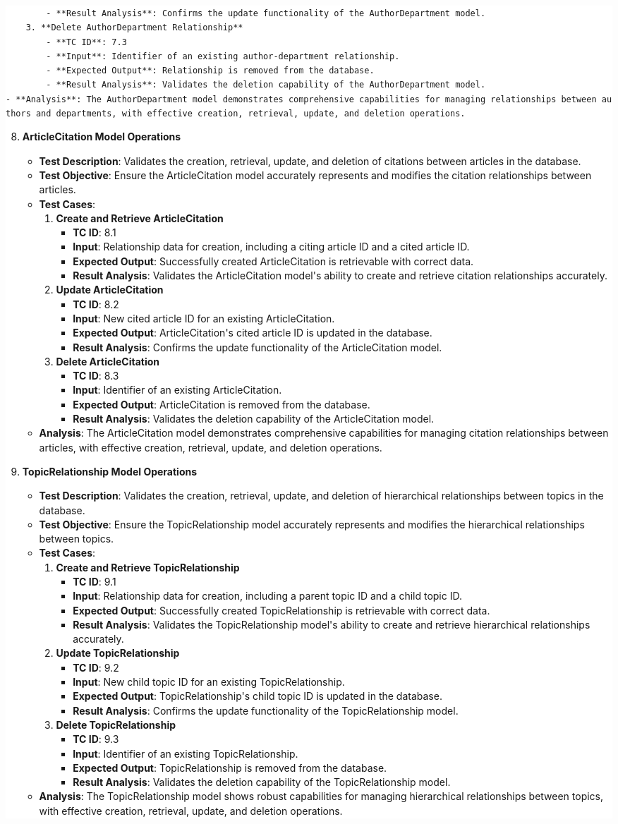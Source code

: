             - **Result Analysis**: Confirms the update functionality of the AuthorDepartment model.
        3. **Delete AuthorDepartment Relationship**
            - **TC ID**: 7.3
            - **Input**: Identifier of an existing author-department relationship.
            - **Expected Output**: Relationship is removed from the database.
            - **Result Analysis**: Validates the deletion capability of the AuthorDepartment model.
    - **Analysis**: The AuthorDepartment model demonstrates comprehensive capabilities for managing relationships between authors and departments, with effective creation, retrieval, update, and deletion operations.

8. **ArticleCitation Model Operations**
    - **Test Description**: Validates the creation, retrieval, update, and deletion of citations between articles in the database.
    - **Test Objective**: Ensure the ArticleCitation model accurately represents and modifies the citation relationships between articles.
    - **Test Cases**:
        1. **Create and Retrieve ArticleCitation**
            - **TC ID**: 8.1
            - **Input**: Relationship data for creation, including a citing article ID and a cited article ID.
            - **Expected Output**: Successfully created ArticleCitation is retrievable with correct data.
            - **Result Analysis**: Validates the ArticleCitation model's ability to create and retrieve citation relationships accurately.
        2. **Update ArticleCitation**
            - **TC ID**: 8.2
            - **Input**: New cited article ID for an existing ArticleCitation.
            - **Expected Output**: ArticleCitation's cited article ID is updated in the database.
            - **Result Analysis**: Confirms the update functionality of the ArticleCitation model.
        3. **Delete ArticleCitation**
            - **TC ID**: 8.3
            - **Input**: Identifier of an existing ArticleCitation.
            - **Expected Output**: ArticleCitation is removed from the database.
            - **Result Analysis**: Validates the deletion capability of the ArticleCitation model.
    - **Analysis**: The ArticleCitation model demonstrates comprehensive capabilities for managing citation relationships between articles, with effective creation, retrieval, update, and deletion operations.

9. **TopicRelationship Model Operations**
    - **Test Description**: Validates the creation, retrieval, update, and deletion of hierarchical relationships between topics in the database.
    - **Test Objective**: Ensure the TopicRelationship model accurately represents and modifies the hierarchical relationships between topics.
    - **Test Cases**:
        1. **Create and Retrieve TopicRelationship**
            - **TC ID**: 9.1
            - **Input**: Relationship data for creation, including a parent topic ID and a child topic ID.
            - **Expected Output**: Successfully created TopicRelationship is retrievable with correct data.
            - **Result Analysis**: Validates the TopicRelationship model's ability to create and retrieve hierarchical relationships accurately.
        2. **Update TopicRelationship**
            - **TC ID**: 9.2
            - **Input**: New child topic ID for an existing TopicRelationship.
            - **Expected Output**: TopicRelationship's child topic ID is updated in the database.
            - **Result Analysis**: Confirms the update functionality of the TopicRelationship model.
        3. **Delete TopicRelationship**
            - **TC ID**: 9.3
            - **Input**: Identifier of an existing TopicRelationship.
            - **Expected Output**: TopicRelationship is removed from the database.
            - **Result Analysis**: Validates the deletion capability of the TopicRelationship model.
    - **Analysis**: The TopicRelationship model shows robust capabilities for managing hierarchical relationships between topics, with effective creation, retrieval, update, and deletion operations.
